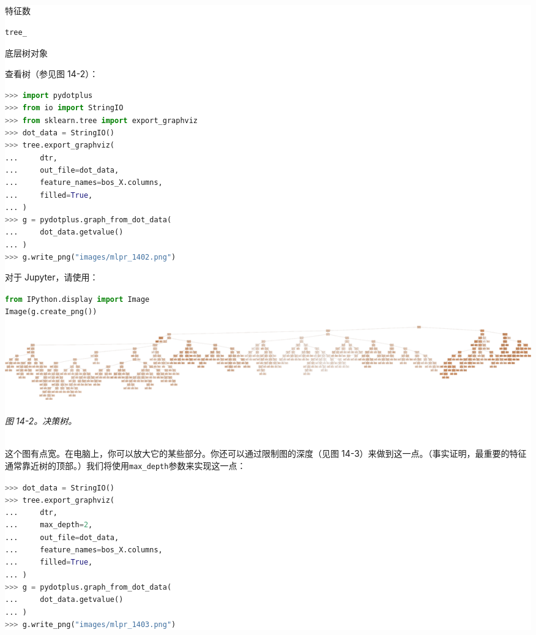 特征数

`tree_`

底层树对象

查看树（参见图 14-2）：

```py
>>> import pydotplus
>>> from io import StringIO
>>> from sklearn.tree import export_graphviz
>>> dot_data = StringIO()
>>> tree.export_graphviz(
...     dtr,
...     out_file=dot_data,
...     feature_names=bos_X.columns,
...     filled=True,
... )
>>> g = pydotplus.graph_from_dot_data(
...     dot_data.getvalue()
... )
>>> g.write_png("images/mlpr_1402.png")
```

对于 Jupyter，请使用：

```py
from IPython.display import Image
Image(g.create_png())
```

![决策树。](img/mlpr_1402.png)

###### 图 14-2。决策树。

这个图有点宽。在电脑上，你可以放大它的某些部分。你还可以通过限制图的深度（见图 14-3）来做到这一点。（事实证明，最重要的特征通常靠近树的顶部。）我们将使用`max_depth`参数来实现这一点：

```py
>>> dot_data = StringIO()
>>> tree.export_graphviz(
...     dtr,
...     max_depth=2,
...     out_file=dot_data,
...     feature_names=bos_X.columns,
...     filled=True,
... )
>>> g = pydotplus.graph_from_dot_data(
...     dot_data.getvalue()
... )
>>> g.write_png("images/mlpr_1403.png")
```
